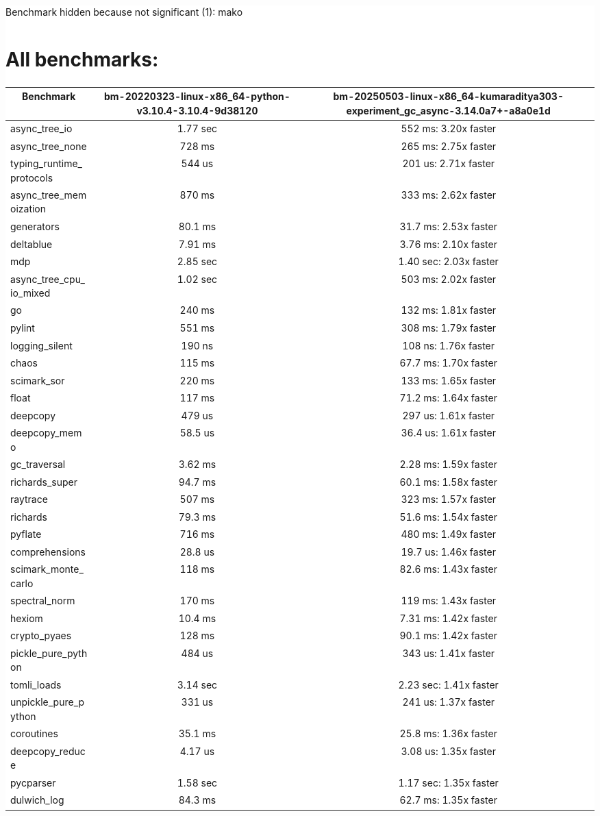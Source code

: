 Benchmark hidden because not significant (1): mako

All benchmarks:
===============

| Benchmark                | bm-20220323-linux-x86_64-python-v3.10.4-3.10.4-9d38120 | bm-20250503-linux-x86_64-kumaraditya303-experiment_gc_async-3.14.0a7+-a8a0e1d |
|--------------------------|:------------------------------------------------------:|:-----------------------------------------------------------------------------:|
| async_tree_io            | 1.77 sec                                               | 552 ms: 3.20x faster                                                          |
| async_tree_none          | 728 ms                                                 | 265 ms: 2.75x faster                                                          |
| typing_runtime_protocols | 544 us                                                 | 201 us: 2.71x faster                                                          |
| async_tree_memoization   | 870 ms                                                 | 333 ms: 2.62x faster                                                          |
| generators               | 80.1 ms                                                | 31.7 ms: 2.53x faster                                                         |
| deltablue                | 7.91 ms                                                | 3.76 ms: 2.10x faster                                                         |
| mdp                      | 2.85 sec                                               | 1.40 sec: 2.03x faster                                                        |
| async_tree_cpu_io_mixed  | 1.02 sec                                               | 503 ms: 2.02x faster                                                          |
| go                       | 240 ms                                                 | 132 ms: 1.81x faster                                                          |
| pylint                   | 551 ms                                                 | 308 ms: 1.79x faster                                                          |
| logging_silent           | 190 ns                                                 | 108 ns: 1.76x faster                                                          |
| chaos                    | 115 ms                                                 | 67.7 ms: 1.70x faster                                                         |
| scimark_sor              | 220 ms                                                 | 133 ms: 1.65x faster                                                          |
| float                    | 117 ms                                                 | 71.2 ms: 1.64x faster                                                         |
| deepcopy                 | 479 us                                                 | 297 us: 1.61x faster                                                          |
| deepcopy_memo            | 58.5 us                                                | 36.4 us: 1.61x faster                                                         |
| gc_traversal             | 3.62 ms                                                | 2.28 ms: 1.59x faster                                                         |
| richards_super           | 94.7 ms                                                | 60.1 ms: 1.58x faster                                                         |
| raytrace                 | 507 ms                                                 | 323 ms: 1.57x faster                                                          |
| richards                 | 79.3 ms                                                | 51.6 ms: 1.54x faster                                                         |
| pyflate                  | 716 ms                                                 | 480 ms: 1.49x faster                                                          |
| comprehensions           | 28.8 us                                                | 19.7 us: 1.46x faster                                                         |
| scimark_monte_carlo      | 118 ms                                                 | 82.6 ms: 1.43x faster                                                         |
| spectral_norm            | 170 ms                                                 | 119 ms: 1.43x faster                                                          |
| hexiom                   | 10.4 ms                                                | 7.31 ms: 1.42x faster                                                         |
| crypto_pyaes             | 128 ms                                                 | 90.1 ms: 1.42x faster                                                         |
| pickle_pure_python       | 484 us                                                 | 343 us: 1.41x faster                                                          |
| tomli_loads              | 3.14 sec                                               | 2.23 sec: 1.41x faster                                                        |
| unpickle_pure_python     | 331 us                                                 | 241 us: 1.37x faster                                                          |
| coroutines               | 35.1 ms                                                | 25.8 ms: 1.36x faster                                                         |
| deepcopy_reduce          | 4.17 us                                                | 3.08 us: 1.35x faster                                                         |
| pycparser                | 1.58 sec                                               | 1.17 sec: 1.35x faster                                                        |
| dulwich_log              | 84.3 ms                                                | 62.7 ms: 1.35x faster                                                         |